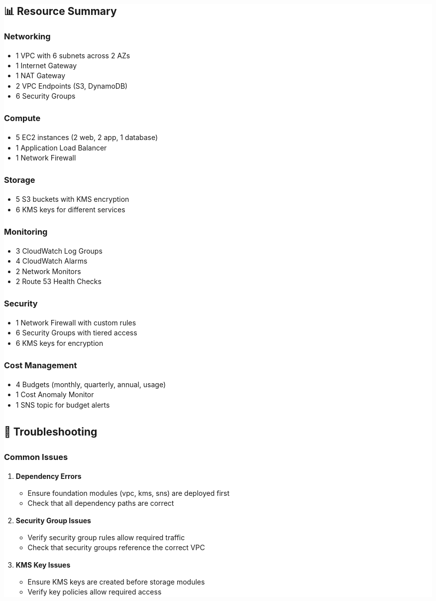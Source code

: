 ## 📊 **Resource Summary**

### **Networking**
- 1 VPC with 6 subnets across 2 AZs
- 1 Internet Gateway
- 1 NAT Gateway
- 2 VPC Endpoints (S3, DynamoDB)
- 6 Security Groups

### **Compute**
- 5 EC2 instances (2 web, 2 app, 1 database)
- 1 Application Load Balancer
- 1 Network Firewall

### **Storage**
- 5 S3 buckets with KMS encryption
- 6 KMS keys for different services

### **Monitoring**
- 3 CloudWatch Log Groups
- 4 CloudWatch Alarms
- 2 Network Monitors
- 2 Route 53 Health Checks

### **Security**
- 1 Network Firewall with custom rules
- 6 Security Groups with tiered access
- 6 KMS keys for encryption

### **Cost Management**
- 4 Budgets (monthly, quarterly, annual, usage)
- 1 Cost Anomaly Monitor
- 1 SNS topic for budget alerts

## 🚨 **Troubleshooting**

### **Common Issues**

1. **Dependency Errors**
   - Ensure foundation modules (vpc, kms, sns) are deployed first
   - Check that all dependency paths are correct

2. **Security Group Issues**
   - Verify security group rules allow required traffic
   - Check that security groups reference the correct VPC

3. **KMS Key Issues**
   - Ensure KMS keys are created before storage modules
   - Verify key policies allow required access
